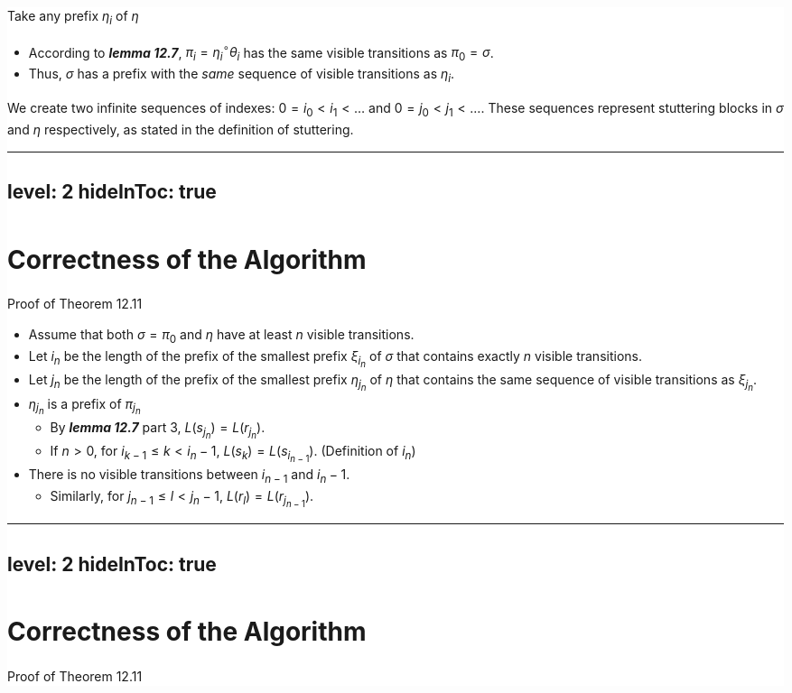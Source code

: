 </v-clicks>
<v-click>

Take any prefix $\eta_i$ of $\eta$

</v-click>
<v-clicks depth="2">

- According to ***lemma 12.7***, $\pi_i=\eta_i^\circ\theta_i$ has the same visible transitions as $\pi_0=\sigma$.
- Thus, $\sigma$ has a prefix with the *same* sequence of visible transitions as $\eta_i$.

</v-clicks>
<v-click>

We create two infinite sequences of indexes: $0=i_0<i_1<\ldots$ and $0=j_0<j_1<\ldots$. These sequences represent stuttering blocks in $\sigma$ and $\eta$ respectively, as stated in the definition of stuttering.

</v-click>

---
level: 2
hideInToc: true
---

# Correctness of the Algorithm
Proof of Theorem 12.11

<v-clicks depth="2">

- Assume that both $\sigma=\pi_0$ and $\eta$ have at least $n$ visible transitions.
- Let $i_n$ be the length of the prefix of the smallest prefix $\xi_{i_n}$ of $\sigma$ that contains exactly $n$ visible transitions.
- Let $j_n$ be the length of the prefix of the smallest prefix $\eta_{j_n}$ of $\eta$ that contains the same sequence of visible transitions as $\xi_{j_n}$.
- $\eta_{j_n}$ is a prefix of $\pi_{j_n}$
  - By ***lemma 12.7*** part 3, $L(s_{j_n})=L(r_{j_n})$.
  - If $n>0$, for $i_{k-1}\leqslant k < i_n-1$, $L(s_k)=L(s_{i_{n-1}})$. (Definition of $i_n$)
- There is no visible transitions between $i_{n-1}$ and $i_n-1$.
  - Similarly, for $j_{n-1}\leqslant l < j_n-1$, $L(r_l)=L(r_{j_{n-1}})$.

</v-clicks>

---
level: 2
hideInToc: true
---

# Correctness of the Algorithm
Proof of Theorem 12.11

<v-clicks depth="2">
